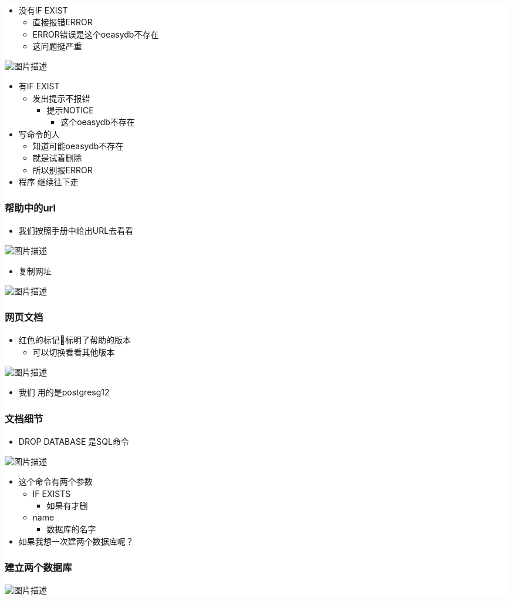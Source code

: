 - 没有IF EXIST
  - 直接报错ERROR
  - ERROR错误是这个oeasydb不存在
  - 这问题挺严重

![图片描述](https://doc.shiyanlou.com/courses/uid1190679-20221209-1670593813280)

- 有IF EXIST
  - 发出提示不报错
	- 提示NOTICE
		- 这个oeasydb不存在
- 写命令的人
	- 知道可能oeasydb不存在
    - 就是试着删除
    - 所以别报ERROR
- 程序 继续往下走

###  帮助中的url

- 我们按照手册中给出URL去看看

![图片描述](https://doc.shiyanlou.com/courses/uid1190679-20220416-1650079043653)

- 复制网址

![图片描述](https://doc.shiyanlou.com/courses/uid1190679-20220420-1650425490757)

### 网页文档

- 红色的标记📌标明了帮助的版本
	- 可以切换看看其他版本

![图片描述](https://doc.shiyanlou.com/courses/uid1190679-20220416-1650079275235)

- 我们 用的是postgresg12

### 文档细节

- DROP DATABASE 是SQL命令

![图片描述](https://doc.shiyanlou.com/courses/uid1190679-20220416-1650079715240)

- 这个命令有两个参数
  - IF EXISTS
    - 如果有才删
  - name
    - 数据库的名字
- 如果我想一次建两个数据库呢？

### 建立两个数据库

![图片描述](https://doc.shiyanlou.com/courses/uid1190679-20220416-1650080011688)
